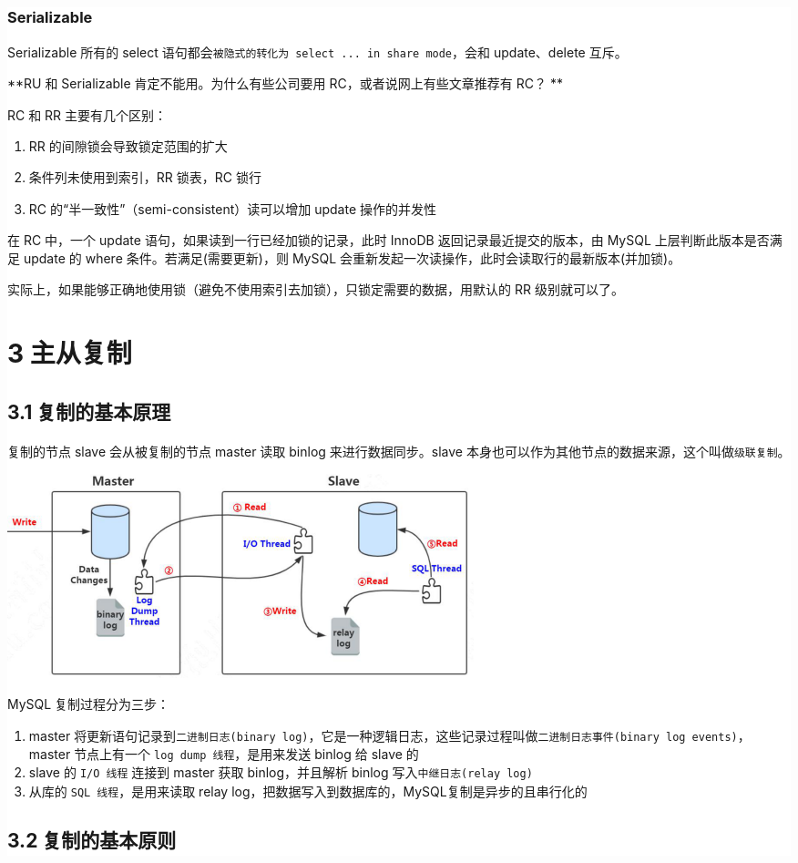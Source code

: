### Serializable

Serializable 所有的 select 语句都会`被隐式的转化为 select ... in share mode`，会和 update、delete 互斥。 

**RU 和 Serializable 肯定不能用。为什么有些公司要用 RC，或者说网上有些文章推荐有 RC？ **

RC 和 RR 主要有几个区别： 

1. RR 的间隙锁会导致锁定范围的扩大

2. 条件列未使用到索引，RR 锁表，RC 锁行

3. RC 的“半一致性”（semi-consistent）读可以增加 update 操作的并发性

在 RC 中，一个 update 语句，如果读到一行已经加锁的记录，此时 InnoDB 返回记录最近提交的版本，由 MySQL 上层判断此版本是否满足 update 的 where 条件。若满足(需要更新)，则 MySQL 会重新发起一次读操作，此时会读取行的最新版本(并加锁)。 

实际上，如果能够正确地使用锁（避免不使用索引去加锁），只锁定需要的数据，用默认的 RR 级别就可以了。 

# 3 主从复制

## 3.1 复制的基本原理

复制的节点 slave 会从被复制的节点 master 读取 binlog 来进行数据同步。slave 本身也可以作为其他节点的数据来源，这个叫做`级联复制`。

<img src="MySQL 高级.assets/image-20210217111452786.png" alt="image-20210217111452786" style="zoom:50%;" />

MySQL 复制过程分为三步：

1. master 将更新语句记录到`二进制日志(binary log)`，它是一种逻辑日志，这些记录过程叫做`二进制日志事件(binary log events)`，master 节点上有一个 `log dump 线程`，是用来发送 binlog 给 slave 的
2. slave 的 `I/O 线程` 连接到 master 获取 binlog，并且解析 binlog 写入`中继日志(relay log)`
3. 从库的 `SQL 线程`，是用来读取 relay log，把数据写入到数据库的，MySQL复制是异步的且串行化的

## 3.2 复制的基本原则

